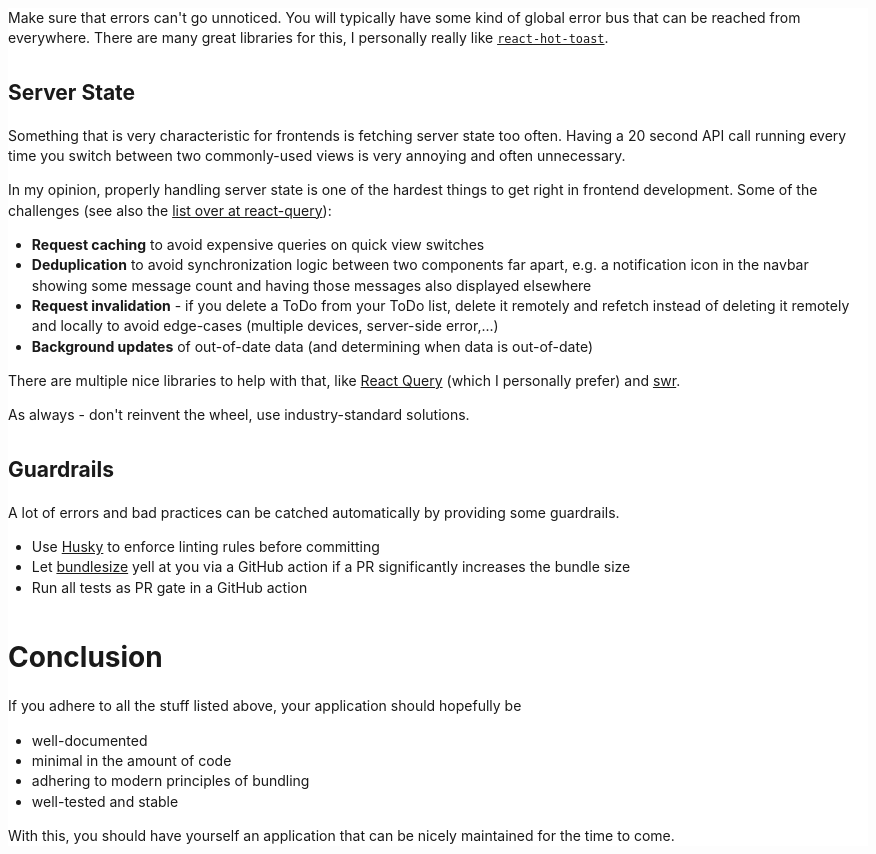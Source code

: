 Make sure that errors can't go unnoticed. You will typically have some kind of global error bus that can be reached from everywhere. There are many great libraries for this, I personally really like [`react-hot-toast`](https://react-hot-toast.com/).

## Server State

Something that is very characteristic for frontends is fetching server state too often. Having a 20 second API call running every time you switch between two commonly-used views is very annoying and often unnecessary.

In my opinion, properly handling server state is one of the hardest things to get right in frontend development. Some of the challenges (see also the [list over at react-query](https://react-query.tanstack.com/overview#motivation)):

- **Request caching** to avoid expensive queries on quick view switches
- **Deduplication** to avoid synchronization logic between two components far apart, e.g. a notification icon in the navbar showing some message count and having those messages also displayed elsewhere
- **Request invalidation** - if you delete a ToDo from your ToDo list, delete it remotely and refetch instead of deleting it remotely and locally to avoid edge-cases (multiple devices, server-side error,...)
- **Background updates** of out-of-date data (and determining when data is out-of-date)

There are multiple nice libraries to help with that, like [React Query](https://react-query.tanstack.com/) (which I personally prefer) and [swr](https://swr.vercel.app/).

As always - don't reinvent the wheel, use industry-standard solutions.

## Guardrails

A lot of errors and bad practices can be catched automatically by providing some guardrails.

- Use [Husky](https://github.com/typicode/husky) to enforce linting rules before committing
- Let [bundlesize](https://github.com/siddharthkp/bundlesize) yell at you via a GitHub action if a PR significantly increases the bundle size
- Run all tests as PR gate in a GitHub action

# Conclusion

If you adhere to all the stuff listed above, your application should hopefully be

- well-documented
- minimal in the amount of code
- adhering to modern principles of bundling
- well-tested and stable

With this, you should have yourself an application that can be nicely maintained for the time to come.
